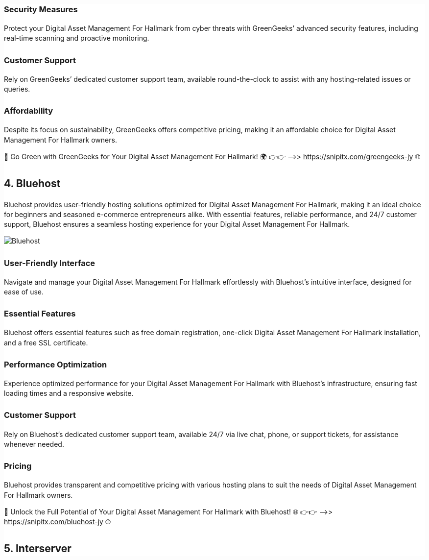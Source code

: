 ### Security Measures
Protect your Digital Asset Management For Hallmark from cyber threats with GreenGeeks’ advanced security features, including real-time scanning and proactive monitoring.

### Customer Support
Rely on GreenGeeks’ dedicated customer support team, available round-the-clock to assist with any hosting-related issues or queries.

### Affordability
Despite its focus on sustainability, GreenGeeks offers competitive pricing, making it an affordable choice for Digital Asset Management For Hallmark owners.

🌿 Go Green with GreenGeeks for Your Digital Asset Management For Hallmark! 🌍
👉👉 -->> https://snipitx.com/greengeeks-jy 🌐

## 4. Bluehost

Bluehost provides user-friendly hosting solutions optimized for Digital Asset Management For Hallmark, making it an ideal choice for beginners and seasoned e-commerce entrepreneurs alike. With essential features, reliable performance, and 24/7 customer support, Bluehost ensures a seamless hosting experience for your Digital Asset Management For Hallmark.

![Bluehost](https://i.imgur.com/PasFF9E.jpeg "Bluehost Hosting")

### User-Friendly Interface
Navigate and manage your Digital Asset Management For Hallmark effortlessly with Bluehost’s intuitive interface, designed for ease of use.

### Essential Features
Bluehost offers essential features such as free domain registration, one-click Digital Asset Management For Hallmark installation, and a free SSL certificate.

### Performance Optimization
Experience optimized performance for your Digital Asset Management For Hallmark with Bluehost’s infrastructure, ensuring fast loading times and a responsive website.

### Customer Support
Rely on Bluehost’s dedicated customer support team, available 24/7 via live chat, phone, or support tickets, for assistance whenever needed.

### Pricing
Bluehost provides transparent and competitive pricing with various hosting plans to suit the needs of Digital Asset Management For Hallmark owners.

🚀 Unlock the Full Potential of Your Digital Asset Management For Hallmark with Bluehost! 🌐
👉👉 -->> https://snipitx.com/bluehost-jy 🌐

## 5. Interserver
